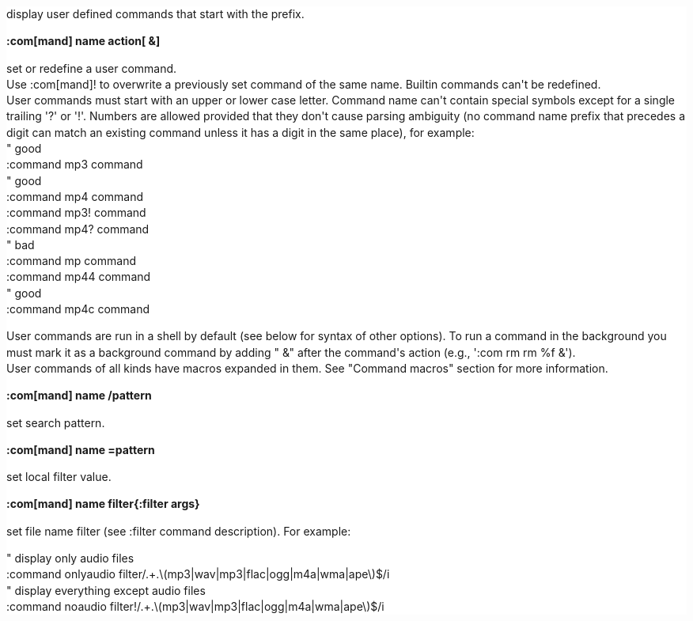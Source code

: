 display user defined commands
that start with the prefix.

**:com\[mand\] name action\[
&\]**

set or redefine a user command.\
Use :com\[mand\]! to overwrite a previously set command of the
same name. Builtin commands can\'t be redefined.\
User commands must start with an upper or lower case letter.
Command name can\'t contain special symbols except for a
single trailing \'?\' or \'!\'. Numbers are allowed provided
that they don\'t cause parsing ambiguity (no command name
prefix that precedes a digit can match an existing command
unless it has a digit in the same place), for example:\
\" good\
:command mp3 command\
\" good\
:command mp4 command\
:command mp3! command\
:command mp4? command\
\" bad\
:command mp command\
:command mp44 command\
\" good\
:command mp4c command

User commands
are run in a shell by default (see below for syntax of other
options). To run a command in the background you must mark
it as a background command by adding \" &\"
after the command\'s action (e.g., ':com rm rm %f
&').\
User commands of all kinds have macros expanded in them. See
\"Command macros\" section for more information.

**:com\[mand\] name
/pattern**

set search pattern.

**:com\[mand\] name
=pattern**

set local filter value.

**:com\[mand\] name
filter{:filter args}**

set file name filter (see
:filter command description). For example:

\" display
only audio files\
:command onlyaudio
filter/.+.\\(mp3\|wav\|mp3\|flac\|ogg\|m4a\|wma\|ape\\)\$/i\
\" display everything except audio files\
:command noaudio
filter!/.+.\\(mp3\|wav\|mp3\|flac\|ogg\|m4a\|wma\|ape\\)\$/i
